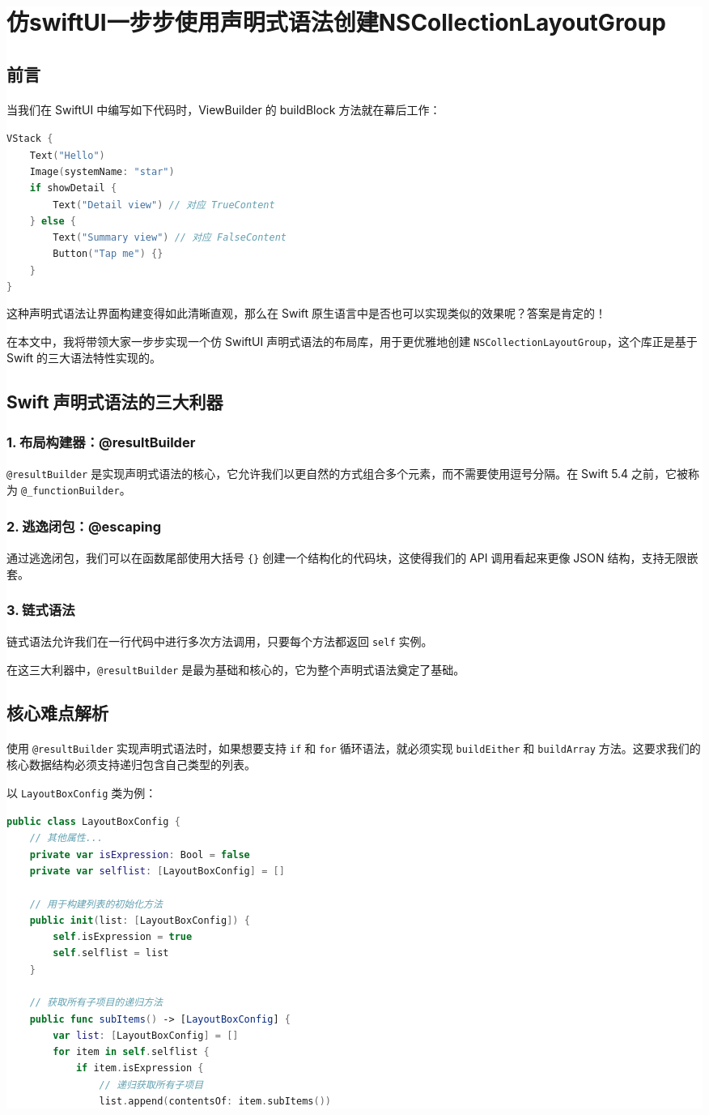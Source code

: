 # 仿swiftUI一步步使用声明式语法创建NSCollectionLayoutGroup

## 前言

当我们在 SwiftUI 中编写如下代码时，ViewBuilder 的 buildBlock 方法就在幕后工作：

```swift
VStack {
    Text("Hello")
    Image(systemName: "star")
    if showDetail {
        Text("Detail view") // 对应 TrueContent
    } else {
        Text("Summary view") // 对应 FalseContent
        Button("Tap me") {}
    }
}
```

这种声明式语法让界面构建变得如此清晰直观，那么在 Swift 原生语言中是否也可以实现类似的效果呢？答案是肯定的！

在本文中，我将带领大家一步步实现一个仿 SwiftUI 声明式语法的布局库，用于更优雅地创建 `NSCollectionLayoutGroup`，这个库正是基于 Swift 的三大语法特性实现的。

## Swift 声明式语法的三大利器

### 1. 布局构建器：@resultBuilder

`@resultBuilder` 是实现声明式语法的核心，它允许我们以更自然的方式组合多个元素，而不需要使用逗号分隔。在 Swift 5.4 之前，它被称为 `@_functionBuilder`。

### 2. 逃逸闭包：@escaping

通过逃逸闭包，我们可以在函数尾部使用大括号 `{}` 创建一个结构化的代码块，这使得我们的 API 调用看起来更像 JSON 结构，支持无限嵌套。

### 3. 链式语法

链式语法允许我们在一行代码中进行多次方法调用，只要每个方法都返回 `self` 实例。

在这三大利器中，`@resultBuilder` 是最为基础和核心的，它为整个声明式语法奠定了基础。

## 核心难点解析

使用 `@resultBuilder` 实现声明式语法时，如果想要支持 `if` 和 `for` 循环语法，就必须实现 `buildEither` 和 `buildArray` 方法。这要求我们的核心数据结构必须支持递归包含自己类型的列表。

以 `LayoutBoxConfig` 类为例：

```swift
public class LayoutBoxConfig {
    // 其他属性...
    private var isExpression: Bool = false
    private var selflist: [LayoutBoxConfig] = []
    
    // 用于构建列表的初始化方法
    public init(list: [LayoutBoxConfig]) {
        self.isExpression = true
        self.selflist = list
    }
    
    // 获取所有子项目的递归方法
    public func subItems() -> [LayoutBoxConfig] {
        var list: [LayoutBoxConfig] = []
        for item in self.selflist {
            if item.isExpression {
                // 递归获取所有子项目
                list.append(contentsOf: item.subItems())
```
